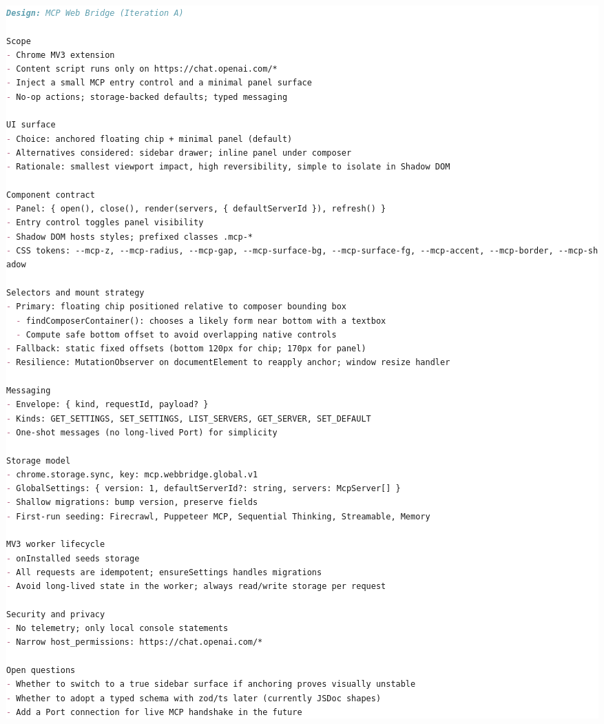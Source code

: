 ```markdown
Design: MCP Web Bridge (Iteration A)

Scope
- Chrome MV3 extension
- Content script runs only on https://chat.openai.com/*
- Inject a small MCP entry control and a minimal panel surface
- No-op actions; storage-backed defaults; typed messaging

UI surface
- Choice: anchored floating chip + minimal panel (default)
- Alternatives considered: sidebar drawer; inline panel under composer
- Rationale: smallest viewport impact, high reversibility, simple to isolate in Shadow DOM

Component contract
- Panel: { open(), close(), render(servers, { defaultServerId }), refresh() }
- Entry control toggles panel visibility
- Shadow DOM hosts styles; prefixed classes .mcp-*
- CSS tokens: --mcp-z, --mcp-radius, --mcp-gap, --mcp-surface-bg, --mcp-surface-fg, --mcp-accent, --mcp-border, --mcp-shadow

Selectors and mount strategy
- Primary: floating chip positioned relative to composer bounding box
  - findComposerContainer(): chooses a likely form near bottom with a textbox
  - Compute safe bottom offset to avoid overlapping native controls
- Fallback: static fixed offsets (bottom 120px for chip; 170px for panel)
- Resilience: MutationObserver on documentElement to reapply anchor; window resize handler

Messaging
- Envelope: { kind, requestId, payload? }
- Kinds: GET_SETTINGS, SET_SETTINGS, LIST_SERVERS, GET_SERVER, SET_DEFAULT
- One-shot messages (no long-lived Port) for simplicity

Storage model
- chrome.storage.sync, key: mcp.webbridge.global.v1
- GlobalSettings: { version: 1, defaultServerId?: string, servers: McpServer[] }
- Shallow migrations: bump version, preserve fields
- First-run seeding: Firecrawl, Puppeteer MCP, Sequential Thinking, Streamable, Memory

MV3 worker lifecycle
- onInstalled seeds storage
- All requests are idempotent; ensureSettings handles migrations
- Avoid long-lived state in the worker; always read/write storage per request

Security and privacy
- No telemetry; only local console statements
- Narrow host_permissions: https://chat.openai.com/*

Open questions
- Whether to switch to a true sidebar surface if anchoring proves visually unstable
- Whether to adopt a typed schema with zod/ts later (currently JSDoc shapes)
- Add a Port connection for live MCP handshake in the future


```
